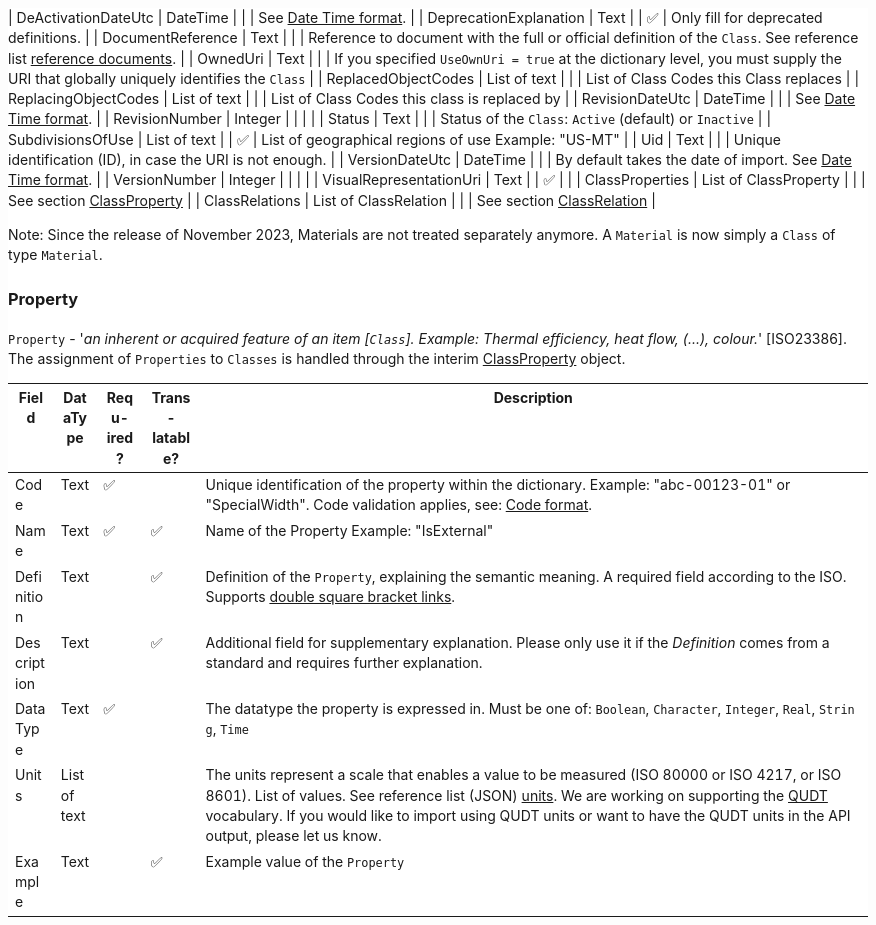 | <span id="DeActivationDateUtc">DeActivationDateUtc</span>       | DateTime                       |            |             | See [Date Time format](#datetime-format). |
| <span id="DeprecationExplanation">DeprecationExplanation</span>    | Text                           |            | ✅         | Only fill for deprecated definitions. |
| <span id="DocumentReference">DocumentReference</span>         | Text                           |            |             | Reference to document with the full or official definition of the `Class`. See reference list [reference documents](https://api.bsdd.buildingsmart.org/api/ReferenceDocument/v1). |
| <span id="OwnedUri">OwnedUri</span>                  | Text                           |            |             | If you specified `UseOwnUri = true` at the dictionary level, you must supply the URI that globally uniquely identifies the `Class`  |
| <span id="ReplacedObjectCodes">ReplacedObjectCodes</span>       | List of text                   |            |             | List of Class Codes this Class replaces                                                          |
| <span id="ReplacingObjectCodes">ReplacingObjectCodes</span>      | List of text                   |            |             | List of Class Codes this class is replaced by                                                    |
| <span id="RevisionDateUtc">RevisionDateUtc</span>           | DateTime                       |            |             | See [Date Time format](#datetime-format). |
| <span id="RevisionNumber">RevisionNumber</span>            | Integer                        |            |             |  |
| <span id="Status">Status</span>                    | Text                           |            |             | Status of the `Class`: `Active` (default) or `Inactive` |
| <span id="SubdivisionsOfUse">SubdivisionsOfUse</span>         | List of text                   |            | ✅         | List of geographical regions of use Example: "US-MT"  |
| <span id="Uid">Uid</span>                       | Text                           |            |             | Unique identification (ID), in case the URI is not enough. |
| <span id="VersionDateUtc">VersionDateUtc</span>            | DateTime                       |            |             | By default takes the date of import. See [Date Time format](#datetime-format). |
| <span id="VersionNumber">VersionNumber</span>             | Integer                        |            |             |  |
| <span id="VisualRepresentationUri">VisualRepresentationUri</span>   | Text                           |            | ✅         |  |
| <span id="ClassProperties">ClassProperties</span>           | List of ClassProperty          |            |             | See section [ClassProperty](#ClassProperty) |
| <span id="ClassRelations">ClassRelations</span>            | List of ClassRelation          |            |             | See section [ClassRelation](#ClassRelation) |

Note: Since the release of November 2023, Materials are not treated separately anymore. A `Material` is now simply a `Class` of type `Material`.

<h3 id="Property">Property</h3>

`Property` - '_an inherent or acquired feature of an item [`Class`]. Example: Thermal efficiency, heat flow, (...), colour._' [ISO23386].  The assignment of `Properties` to `Classes` is handled through the interim [ClassProperty](#ClassProperty) object. 


| Field                         | DataType     | Requ- ired? | Trans- latable? | Description                                                                                                                                          |
|-------------------------------|--------------|-----------|---------------|------------------------------------------------------------------------------------------------------------------------------------------------------|
| <span id="Code">Code</span>                          | Text         | ✅       |             | Unique identification of the property within the dictionary. Example: "abc-00123-01" or "SpecialWidth". Code validation applies, see: [Code format](#code-format).                                                                          |
| <span id="Name">Name</span>                          | Text         | ✅       | ✅           | Name of the Property Example: "IsExternal"                                                                                                               |
| <span id="Definition">Definition</span>                    | Text         |         | ✅           | Definition of the `Property`, explaining the semantic meaning. A required field according to the ISO. Supports [double square bracket links](#double-square-bracket-links). |
| <span id="Description">Description</span>                   | Text         |         | ✅           | Additional field for supplementary explanation. Please only use it if the _Definition_ comes from a standard and requires further explanation.  |
| <span id="DataType">DataType</span>                      | Text         |  ✅       |             | The datatype the property is expressed in. Must be one of:  `Boolean`,  `Character`,  `Integer`,  `Real`,  `String`,  `Time`                       |
| <span id="Units">Units</span>                         | List of text |         |             | The units represent a scale that enables a value to be measured (ISO 80000 or ISO 4217, or ISO 8601). List of values. See reference list (JSON) [units](https://api.bsdd.buildingsmart.org/api/Unit/v1).  We are working on supporting the [QUDT](http://www.qudt.org/) vocabulary. If you would like to import using QUDT units or want to have the QUDT units in the API output, please let us know. |
| <span id="Example">Example</span>                       | Text         |         | ✅           | Example value of the `Property` |
